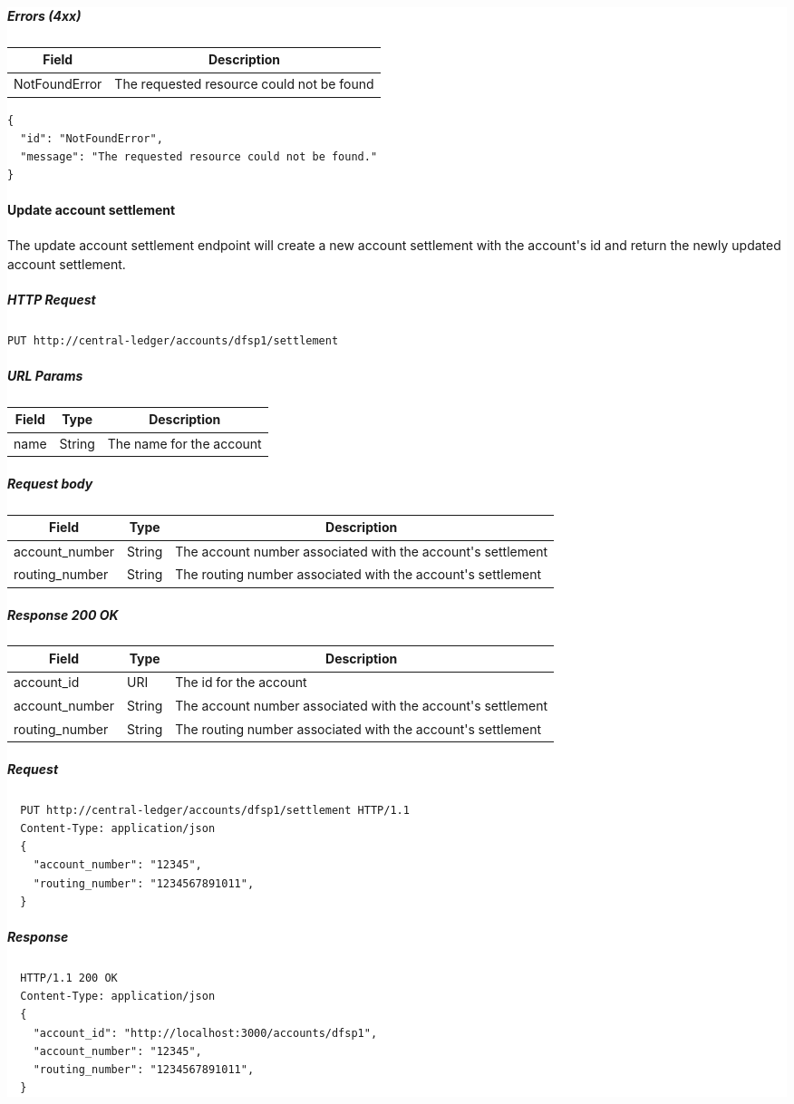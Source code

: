 ##### Errors (4xx)
| Field | Description |
| ----- | ----------- |
| NotFoundError | The requested resource could not be found |
``` http
{
  "id": "NotFoundError",
  "message": "The requested resource could not be found."
}
```

#### Update account settlement
The update account settlement endpoint will create a new account settlement with the account's id and return the newly updated account settlement.

##### HTTP Request
`PUT http://central-ledger/accounts/dfsp1/settlement`

##### URL Params
| Field | Type | Description |
| ----- | ---- | ----------- |
| name | String | The name for the account |

##### Request body
| Field | Type | Description |
| ----- | ---- | ----------- |
| account_number | String | The account number associated with the account's settlement |
| routing_number | String | The routing number associated with the account's settlement |

##### Response 200 OK
| Field | Type | Description |
| ----- | ---- | ----------- |
| account_id | URI | The id for the account |
| account_number | String | The account number associated with the account's settlement |
| routing_number | String | The routing number associated with the account's settlement |

##### Request
``` http
  PUT http://central-ledger/accounts/dfsp1/settlement HTTP/1.1
  Content-Type: application/json
  {
    "account_number": "12345",
    "routing_number": "1234567891011",
  }
```

##### Response
``` http
  HTTP/1.1 200 OK
  Content-Type: application/json
  {
    "account_id": "http://localhost:3000/accounts/dfsp1",
    "account_number": "12345",
    "routing_number": "1234567891011",
  }
```
